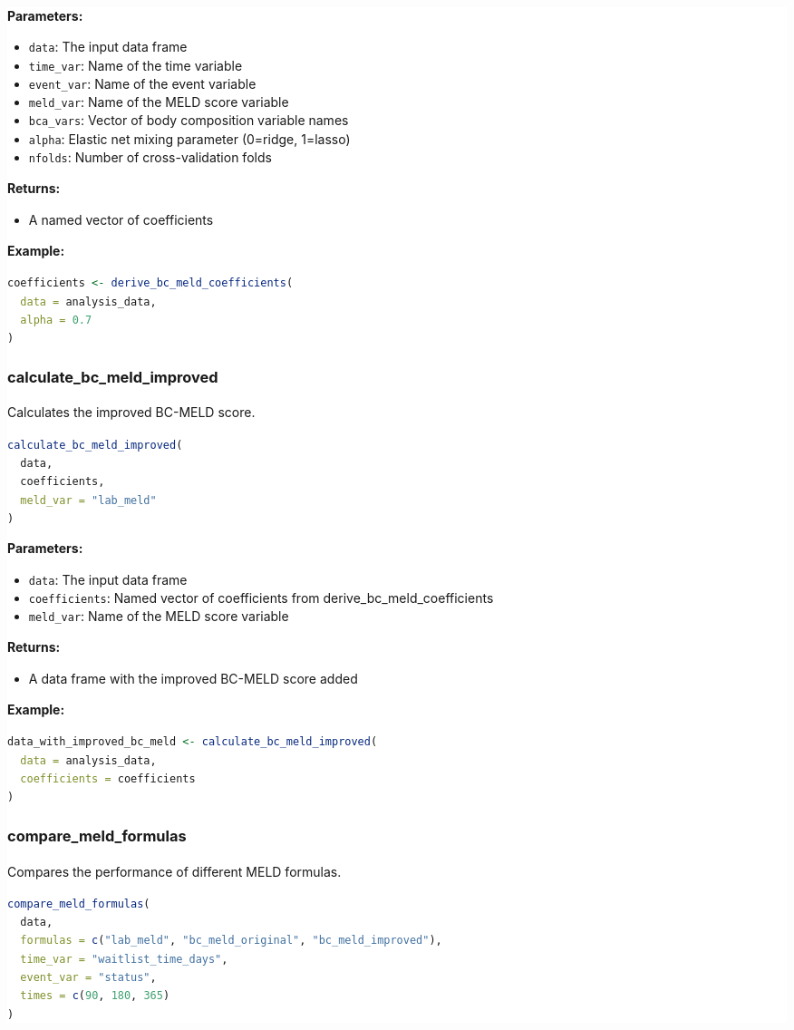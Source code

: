 **Parameters:**
- `data`: The input data frame
- `time_var`: Name of the time variable
- `event_var`: Name of the event variable
- `meld_var`: Name of the MELD score variable
- `bca_vars`: Vector of body composition variable names
- `alpha`: Elastic net mixing parameter (0=ridge, 1=lasso)
- `nfolds`: Number of cross-validation folds

**Returns:**
- A named vector of coefficients

**Example:**
```r
coefficients <- derive_bc_meld_coefficients(
  data = analysis_data,
  alpha = 0.7
)
```

### calculate_bc_meld_improved

Calculates the improved BC-MELD score.

```r
calculate_bc_meld_improved(
  data,
  coefficients,
  meld_var = "lab_meld"
)
```

**Parameters:**
- `data`: The input data frame
- `coefficients`: Named vector of coefficients from derive_bc_meld_coefficients
- `meld_var`: Name of the MELD score variable

**Returns:**
- A data frame with the improved BC-MELD score added

**Example:**
```r
data_with_improved_bc_meld <- calculate_bc_meld_improved(
  data = analysis_data,
  coefficients = coefficients
)
```

### compare_meld_formulas

Compares the performance of different MELD formulas.

```r
compare_meld_formulas(
  data,
  formulas = c("lab_meld", "bc_meld_original", "bc_meld_improved"),
  time_var = "waitlist_time_days",
  event_var = "status",
  times = c(90, 180, 365)
)
```
